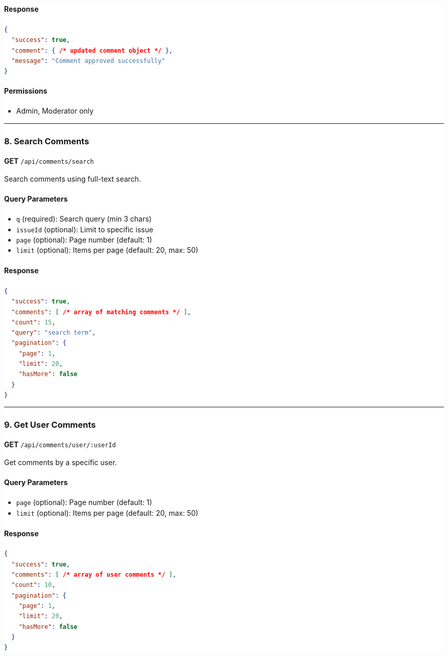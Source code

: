 #### Response
```json
{
  "success": true,
  "comment": { /* updated comment object */ },
  "message": "Comment approved successfully"
}
```

#### Permissions
- Admin, Moderator only

---

### 8. Search Comments
**GET** `/api/comments/search`

Search comments using full-text search.

#### Query Parameters
- `q` (required): Search query (min 3 chars)
- `issueId` (optional): Limit to specific issue
- `page` (optional): Page number (default: 1)
- `limit` (optional): Items per page (default: 20, max: 50)

#### Response
```json
{
  "success": true,
  "comments": [ /* array of matching comments */ ],
  "count": 15,
  "query": "search term",
  "pagination": {
    "page": 1,
    "limit": 20,
    "hasMore": false
  }
}
```

---

### 9. Get User Comments
**GET** `/api/comments/user/:userId`

Get comments by a specific user.

#### Query Parameters
- `page` (optional): Page number (default: 1)
- `limit` (optional): Items per page (default: 20, max: 50)

#### Response
```json
{
  "success": true,
  "comments": [ /* array of user comments */ ],
  "count": 10,
  "pagination": {
    "page": 1,
    "limit": 20,
    "hasMore": false
  }
}
```

